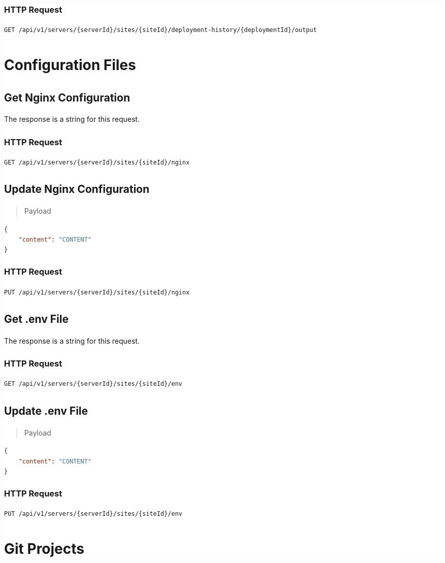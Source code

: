 ### HTTP Request

`GET /api/v1/servers/{serverId}/sites/{siteId}/deployment-history/{deploymentId}/output`

# Configuration Files

## Get Nginx Configuration

The response is a string for this request.

### HTTP Request

`GET /api/v1/servers/{serverId}/sites/{siteId}/nginx`

## Update Nginx Configuration

> Payload

```json
{
    "content": "CONTENT"
}
```

### HTTP Request

`PUT /api/v1/servers/{serverId}/sites/{siteId}/nginx`

## Get .env File

The response is a string for this request.

### HTTP Request

`GET /api/v1/servers/{serverId}/sites/{siteId}/env`

## Update .env File

> Payload

```json
{
    "content": "CONTENT"
}
```

### HTTP Request

`PUT /api/v1/servers/{serverId}/sites/{siteId}/env`

# Git Projects
